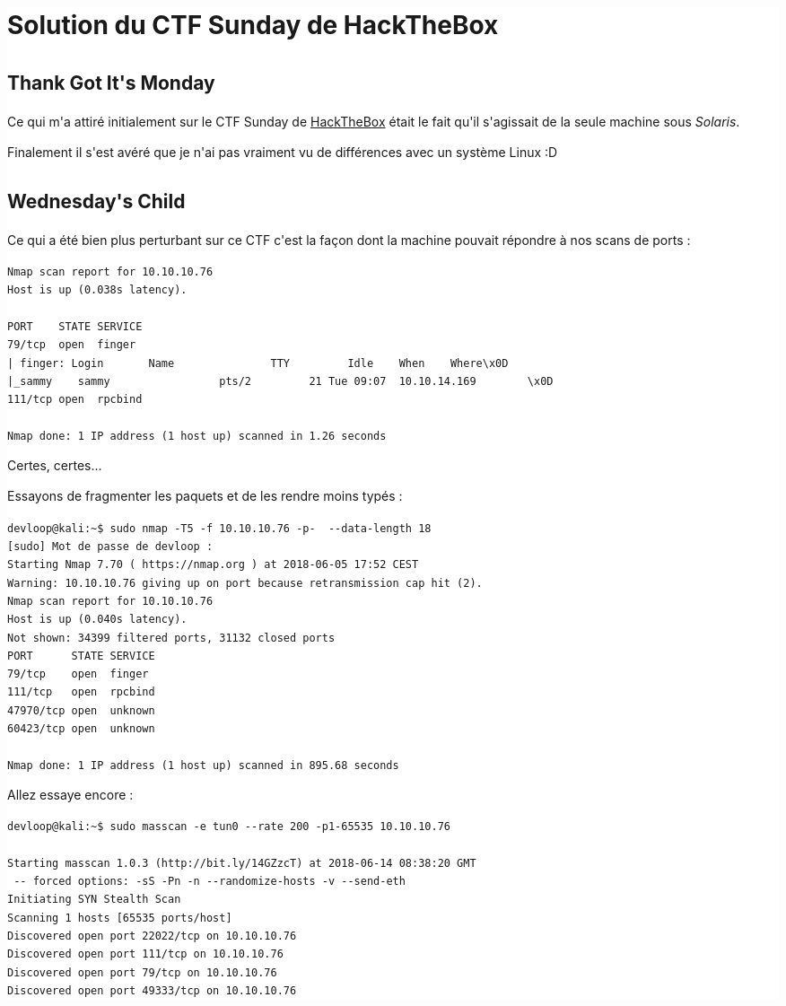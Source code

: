 # Solution du CTF Sunday de HackTheBox

Thank Got It's Monday
---------------------

Ce qui m'a attiré initialement sur le CTF Sunday de [HackTheBox](https://www.hackthebox.eu/) était le fait qu'il s'agissait de la seule machine sous *Solaris*.  

Finalement il s'est avéré que je n'ai pas vraiment vu de différences avec un système Linux :D  

Wednesday's Child
-----------------

Ce qui a été bien plus perturbant sur ce CTF c'est la façon dont la machine pouvait répondre à nos scans de ports :  

```plain
Nmap scan report for 10.10.10.76
Host is up (0.038s latency).

PORT    STATE SERVICE
79/tcp  open  finger
| finger: Login       Name               TTY         Idle    When    Where\x0D
|_sammy    sammy                 pts/2         21 Tue 09:07  10.10.14.169        \x0D
111/tcp open  rpcbind

Nmap done: 1 IP address (1 host up) scanned in 1.26 seconds
```

Certes, certes...  

Essayons de fragmenter les paquets et de les rendre moins typés :  

```plain
devloop@kali:~$ sudo nmap -T5 -f 10.10.10.76 -p-  --data-length 18
[sudo] Mot de passe de devloop : 
Starting Nmap 7.70 ( https://nmap.org ) at 2018-06-05 17:52 CEST
Warning: 10.10.10.76 giving up on port because retransmission cap hit (2).
Nmap scan report for 10.10.10.76
Host is up (0.040s latency).
Not shown: 34399 filtered ports, 31132 closed ports
PORT      STATE SERVICE
79/tcp    open  finger
111/tcp   open  rpcbind
47970/tcp open  unknown
60423/tcp open  unknown

Nmap done: 1 IP address (1 host up) scanned in 895.68 seconds
```

Allez essaye encore :  

```plain
devloop@kali:~$ sudo masscan -e tun0 --rate 200 -p1-65535 10.10.10.76

Starting masscan 1.0.3 (http://bit.ly/14GZzcT) at 2018-06-14 08:38:20 GMT
 -- forced options: -sS -Pn -n --randomize-hosts -v --send-eth
Initiating SYN Stealth Scan
Scanning 1 hosts [65535 ports/host]
Discovered open port 22022/tcp on 10.10.10.76
Discovered open port 111/tcp on 10.10.10.76
Discovered open port 79/tcp on 10.10.10.76
Discovered open port 49333/tcp on 10.10.10.76
```
